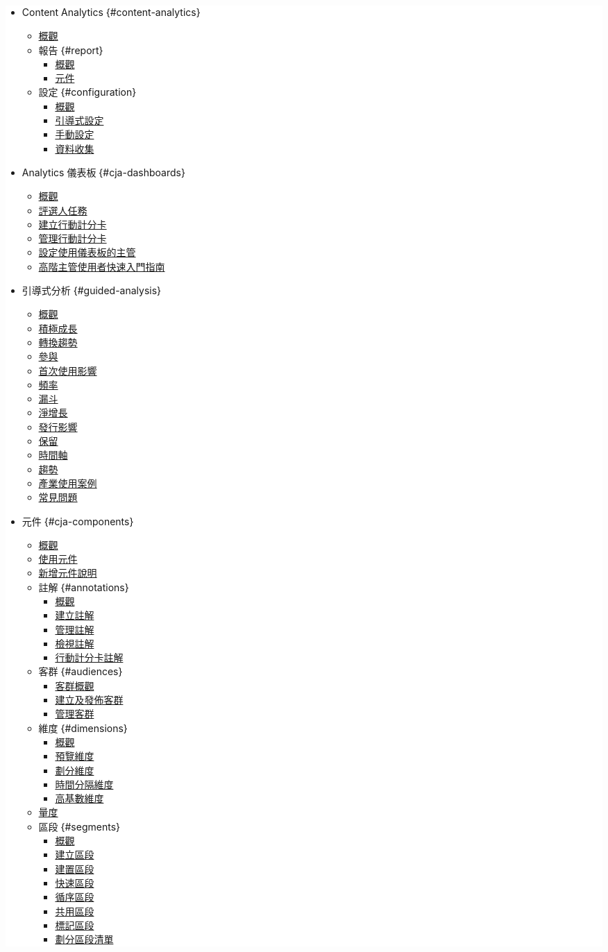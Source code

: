 + Content Analytics {#content-analytics}
   + [概觀](/help/content-analytics/content-analytics.md)
   + 報告 {#report}
      + [概觀](/help/content-analytics/report/report.md)
      + [元件](/help/content-analytics/report/components.md)
   + 設定 {#configuration}
      + [概觀](/help/content-analytics/config/configuration.md)
      + [引導式設定](/help/content-analytics/config/guided.md)
      + [手動設定](/help/content-analytics/config/manual.md)
      + [資料收集](/help/content-analytics/config/datacollection.md)

+ Analytics 儀表板 {#cja-dashboards}
   + [概觀](../mobile-app/home.md)
   + [評選人任務](../mobile-app/curator.md)
   + [建立行動計分卡](../mobile-app/create-scorecard.md)
   + [管理行動計分卡](../mobile-app/manage-scorecard.md)
   + [設定使用儀表板的主管](../mobile-app/set-up-execs.md)
   + [高階主管使用者快速入門指南](../mobile-app/executive.md)

+ 引導式分析 {#guided-analysis}
   + [概觀](../guided-analysis/overview.md)
   + [積極成長](../guided-analysis/types/active-growth.md)
   + [轉換趨勢](../guided-analysis/types/conversion-trends.md)
   + [參與](../guided-analysis/types/engagement.md)
   + [首次使用影響](../guided-analysis/types/first-use-impact.md)
   + [頻率](../guided-analysis/types/frequency.md)
   + [漏斗](../guided-analysis/types/funnel.md)
   + [淨增長](../guided-analysis/types/net-growth.md)
   + [發行影響](../guided-analysis/types/release-impact.md)
   + [保留](../guided-analysis/types/retention.md)
   + [時間軸](../guided-analysis/types/timeline.md)
   + [趨勢](../guided-analysis/types/trends.md)
   + [產業使用案例](../guided-analysis/industry-use-cases.md)
   + [常見問題](../guided-analysis/faq.md)

+ 元件 {#cja-components}
   + [概觀](../components/overview.md)
   + [使用元件](../components/use-components-in-workspace.md)
   + [新增元件說明](../components/add-component-descriptions.md)
   + 註解 {#annotations}
      + [概觀](../components/annotations/overview.md)
      + [建立註解](../components/annotations/create-annotations.md)
      + [管理註解](../components/annotations/manage-annotations.md)
      + [檢視註解](../components/annotations/view-annotations.md)
      + [行動計分卡註解](../components/annotations/mobile-annotations.md)
   + 客群 {#audiences}
      + [客群概觀](../components/audiences/audiences-overview.md)
      + [建立及發佈客群](../components/audiences/publish.md)
      + [管理客群](../components/audiences/manage.md)
   + 維度 {#dimensions}
      + [概觀](../components/dimensions/overview.md)
      + [預覽維度](../components/dimensions/view-dimensions.md)
      + [劃分維度](../components/dimensions/t-breakdown-fa.md)
      + [時間分隔維度](../components/dimensions/time-parting-dimensions.md)
      + [高基數維度](../components/dimensions/high-cardinality.md)
   + [量度](../components/apply-create-metrics.md)
   + 區段 {#segments}
      + [概觀](/help/components/segments/seg-overview.md)
      + [建立區段](/help/components/segments/seg-create.md)
      + [建置區段](/help/components/segments/seg-builder.md)
      + [快速區段](/help/components/segments/seg-quick.md)
      + [循序區段](/help/components/segments/seg-sequential-build.md)
      + [共用區段](/help/components/segments/seg-share.md)
      + [標記區段](/help/components/segments/seg-tag.md)
      + [劃分區段清單](/help/components/segments/seg-filter.md)